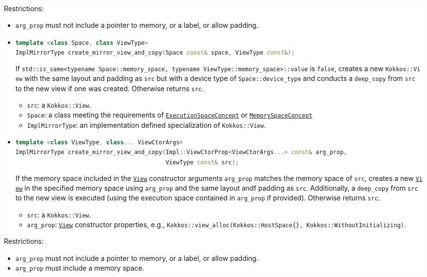  Restrictions:
  * `arg_prop` must not include a pointer to memory, or a label, or allow padding.

* ```c++
  template <class Space, class ViewType>
  ImplMirrorType create_mirror_view_and_copy(Space const& space, ViewType const&);
  ```
  If `std::is_same<typename Space::memory_space, typename ViewType::memory_space>::value` is `false`,
  creates a new `Kokkos::View` with the same layout and padding as `src` but with a device type of `Space::device_type` and
  conducts a `deep_copy` from `src` to the new view if one was created. Otherwise returns `src`.
  * `src`: a `Kokkos::View`.
  * `Space`: a class meeting the requirements of [`ExecutionSpaceConcept`](ExecutionSpaceConcept) or [`MemorySpaceConcept`](MemorySpaceConcept)
  * `ImplMirrorType`: an implementation defined specialization of `Kokkos::View`.

* ```c++
  template <class ViewType, class... ViewCtorArgs>
  ImplMirrorType create_mirror_view_and_copy(Impl::ViewCtorProp<ViewCtorArgs...> const& arg_prop,
                                             ViewType const& src);
  ```
  If the  memory space included in the [`View`](view) constructor arguments `arg_prop` matches the memory space of `src`, creates a new [`View`](view) in the specified memory space using `arg_prop` and the same layout andf padding as `src`. Additionally, a `deep_copy` from `src` to the new view is executed (using the execution space contained in `arg_prop` if provided).
Otherwise returns `src`.
  * `src`: a `Kokkos::View`.
  * `arg_prop`: [`View`](view) constructor properties, e.g., `Kokkos::view_alloc(Kokkos::HostSpace{}, Kokkos::WithoutInitializing)`.

 Restrictions:
  * `arg_prop` must not include a pointer to memory, or a label, or allow padding.
  * `arg_prop` must include a memory space.
